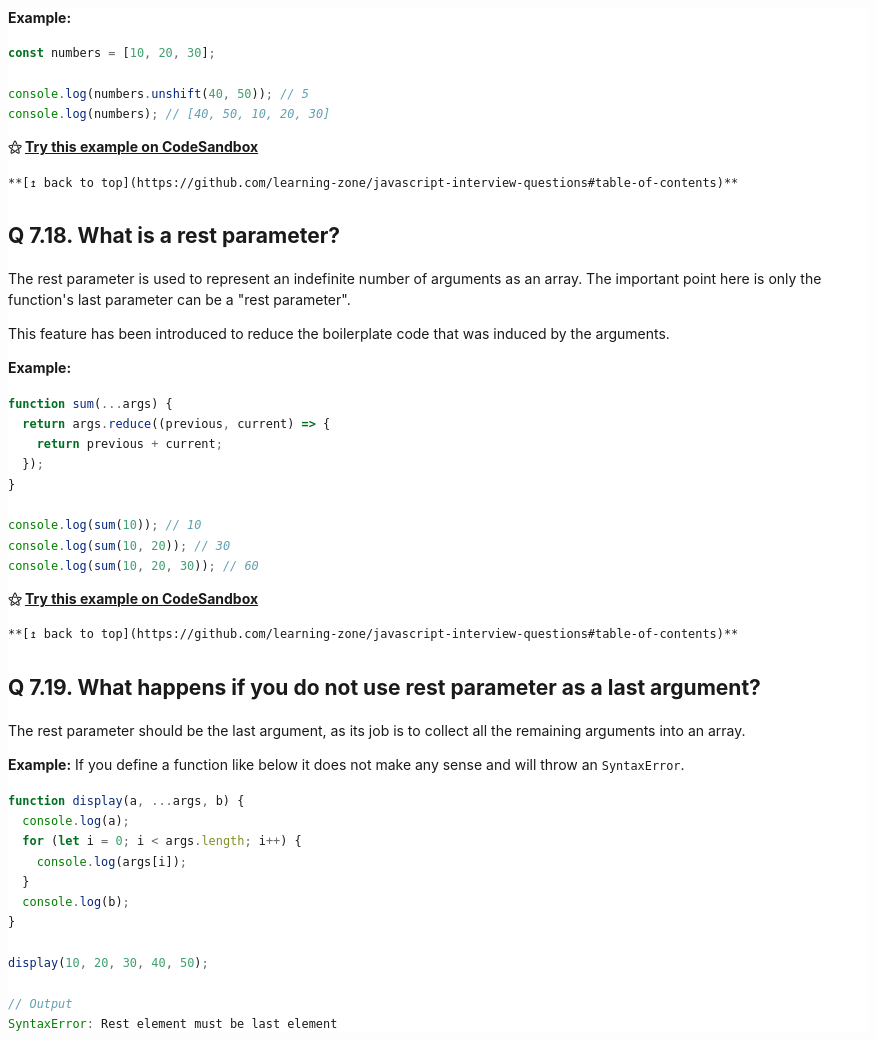**Example:**

```js
const numbers = [10, 20, 30];

console.log(numbers.unshift(40, 50)); // 5
console.log(numbers); // [40, 50, 10, 20, 30]
```

**⚝ [Try this example on CodeSandbox](https://codesandbox.io/s/js-unshift-khl0dq?file=/src/index.js)**

    **[↥ back to top](https://github.com/learning-zone/javascript-interview-questions#table-of-contents)**

## Q 7.18. What is a rest parameter?

The rest parameter is used to represent an indefinite
number of arguments as an array. The important point here is only the
function's last parameter can be a "rest parameter".

This feature has been introduced to reduce the boilerplate code that was induced by the arguments.

**Example:**

```js
function sum(...args) {
  return args.reduce((previous, current) => {
    return previous + current;
  });
}

console.log(sum(10)); // 10
console.log(sum(10, 20)); // 30
console.log(sum(10, 20, 30)); // 60
```

**⚝ [Try this example on CodeSandbox](https://codesandbox.io/s/es6-rest-parameters-w8zy28?file=/src/index.js)**

    **[↥ back to top](https://github.com/learning-zone/javascript-interview-questions#table-of-contents)**

## Q 7.19. What happens if you do not use rest parameter as a last argument?

The rest parameter should be the last argument, as its job is to collect all the remaining arguments into an array.

**Example:** If you define a function like below it does not make any sense and will throw an `SyntaxError`.

```js
function display(a, ...args, b) {
  console.log(a);
  for (let i = 0; i < args.length; i++) {
    console.log(args[i]);
  }
  console.log(b);
}

display(10, 20, 30, 40, 50);

// Output
SyntaxError: Rest element must be last element
```
